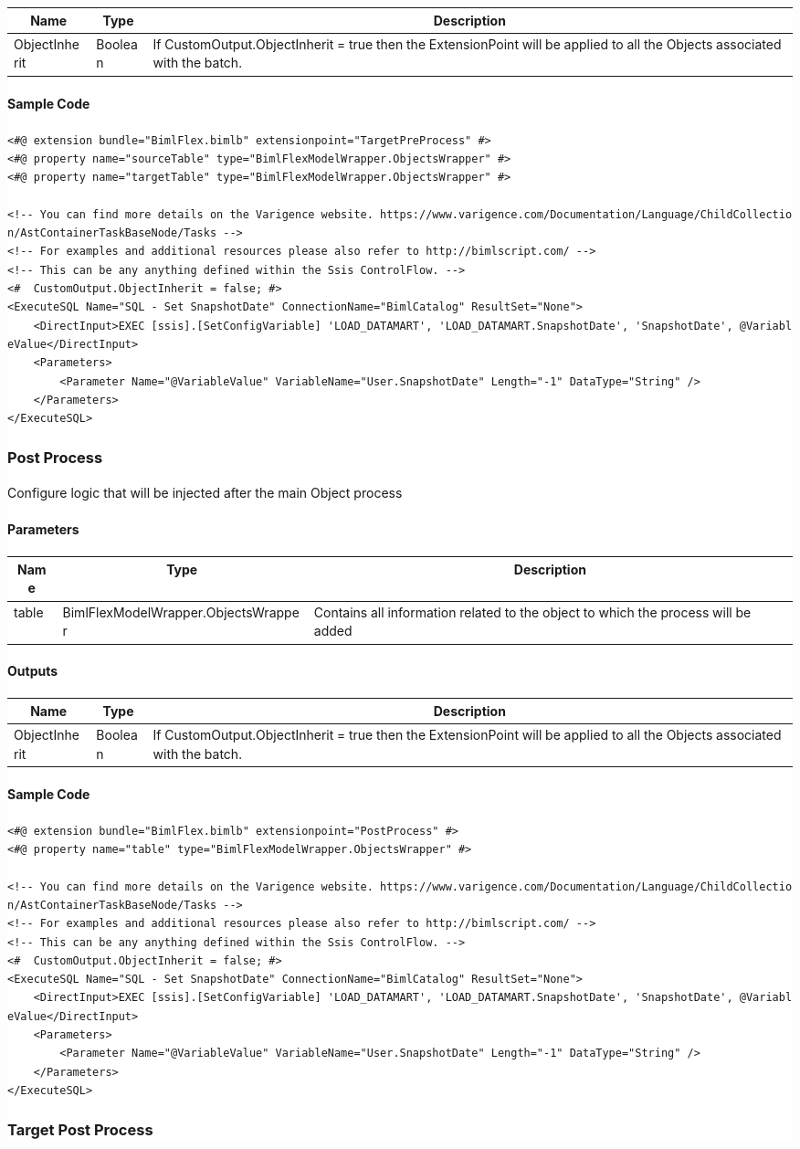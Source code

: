 | Name | Type | Description |
| ---- | ---- | ----------- |
| ObjectInherit | Boolean | If CustomOutput.ObjectInherit = true then the ExtensionPoint will be applied to all the Objects associated with the batch. |

#### Sample Code

```biml
<#@ extension bundle="BimlFlex.bimlb" extensionpoint="TargetPreProcess" #>
<#@ property name="sourceTable" type="BimlFlexModelWrapper.ObjectsWrapper" #>
<#@ property name="targetTable" type="BimlFlexModelWrapper.ObjectsWrapper" #>

<!-- You can find more details on the Varigence website. https://www.varigence.com/Documentation/Language/ChildCollection/AstContainerTaskBaseNode/Tasks -->
<!-- For examples and additional resources please also refer to http://bimlscript.com/ -->
<!-- This can be any anything defined within the Ssis ControlFlow. -->
<# 	CustomOutput.ObjectInherit = false; #>
<ExecuteSQL Name="SQL - Set SnapshotDate" ConnectionName="BimlCatalog" ResultSet="None">
	<DirectInput>EXEC [ssis].[SetConfigVariable] 'LOAD_DATAMART', 'LOAD_DATAMART.SnapshotDate', 'SnapshotDate', @VariableValue</DirectInput>
	<Parameters>
		<Parameter Name="@VariableValue" VariableName="User.SnapshotDate" Length="-1" DataType="String" />
	</Parameters>
</ExecuteSQL>
```
### Post Process

Configure logic that will be injected after the main Object process

#### Parameters

| Name | Type | Description |
| ---- | ---- | ----------- |
| table | BimlFlexModelWrapper.ObjectsWrapper | Contains all information related to the object to which the process will be added |
#### Outputs

| Name | Type | Description |
| ---- | ---- | ----------- |
| ObjectInherit | Boolean | If CustomOutput.ObjectInherit = true then the ExtensionPoint will be applied to all the Objects associated with the batch. |

#### Sample Code

```biml
<#@ extension bundle="BimlFlex.bimlb" extensionpoint="PostProcess" #>
<#@ property name="table" type="BimlFlexModelWrapper.ObjectsWrapper" #>

<!-- You can find more details on the Varigence website. https://www.varigence.com/Documentation/Language/ChildCollection/AstContainerTaskBaseNode/Tasks -->
<!-- For examples and additional resources please also refer to http://bimlscript.com/ -->
<!-- This can be any anything defined within the Ssis ControlFlow. -->
<# 	CustomOutput.ObjectInherit = false; #>
<ExecuteSQL Name="SQL - Set SnapshotDate" ConnectionName="BimlCatalog" ResultSet="None">
	<DirectInput>EXEC [ssis].[SetConfigVariable] 'LOAD_DATAMART', 'LOAD_DATAMART.SnapshotDate', 'SnapshotDate', @VariableValue</DirectInput>
	<Parameters>
		<Parameter Name="@VariableValue" VariableName="User.SnapshotDate" Length="-1" DataType="String" />
	</Parameters>
</ExecuteSQL>
```
### Target Post Process
